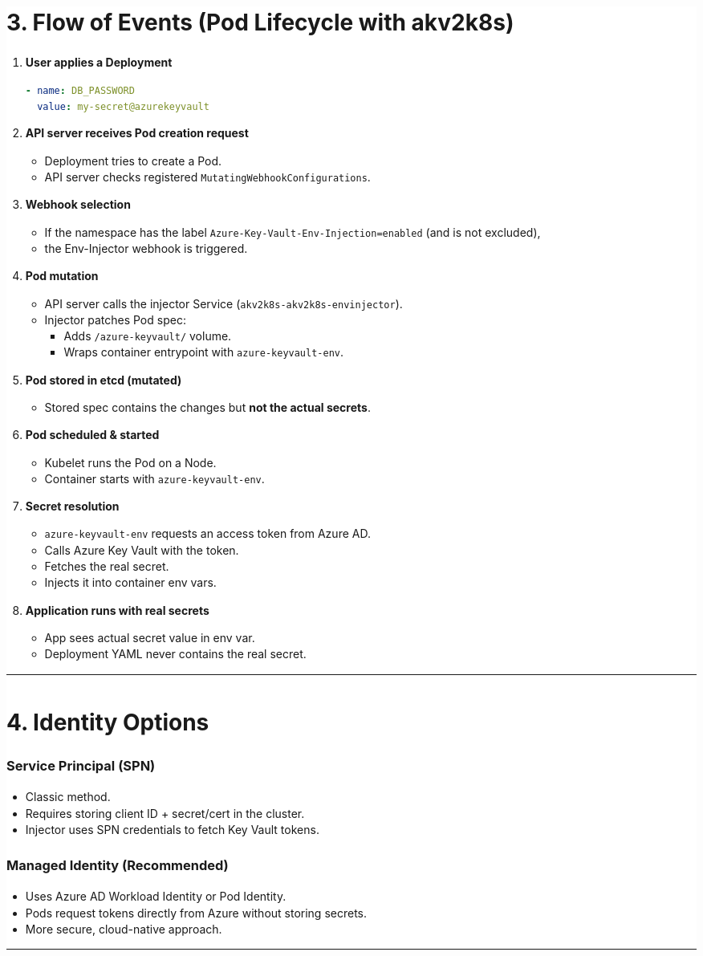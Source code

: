 
# 3. Flow of Events (Pod Lifecycle with akv2k8s)

1. **User applies a Deployment**
   ```yaml
   - name: DB_PASSWORD
     value: my-secret@azurekeyvault
   ```

2. **API server receives Pod creation request**  
   - Deployment tries to create a Pod.  
   - API server checks registered `MutatingWebhookConfigurations`.

3. **Webhook selection**  
   - If the namespace has the label `Azure-Key-Vault-Env-Injection=enabled` (and is not excluded),  
   - the Env-Injector webhook is triggered.

4. **Pod mutation**  
   - API server calls the injector Service (`akv2k8s-akv2k8s-envinjector`).  
   - Injector patches Pod spec:
     - Adds `/azure-keyvault/` volume.  
     - Wraps container entrypoint with `azure-keyvault-env`.

5. **Pod stored in etcd (mutated)**  
   - Stored spec contains the changes but **not the actual secrets**.  

6. **Pod scheduled & started**  
   - Kubelet runs the Pod on a Node.  
   - Container starts with `azure-keyvault-env`.  

7. **Secret resolution**  
   - `azure-keyvault-env` requests an access token from Azure AD.  
   - Calls Azure Key Vault with the token.  
   - Fetches the real secret.  
   - Injects it into container env vars.

8. **Application runs with real secrets**  
   - App sees actual secret value in env var.  
   - Deployment YAML never contains the real secret.

---

# 4. Identity Options

### Service Principal (SPN)
- Classic method.  
- Requires storing client ID + secret/cert in the cluster.  
- Injector uses SPN credentials to fetch Key Vault tokens.

### Managed Identity (Recommended)
- Uses Azure AD Workload Identity or Pod Identity.  
- Pods request tokens directly from Azure without storing secrets.  
- More secure, cloud-native approach.

---